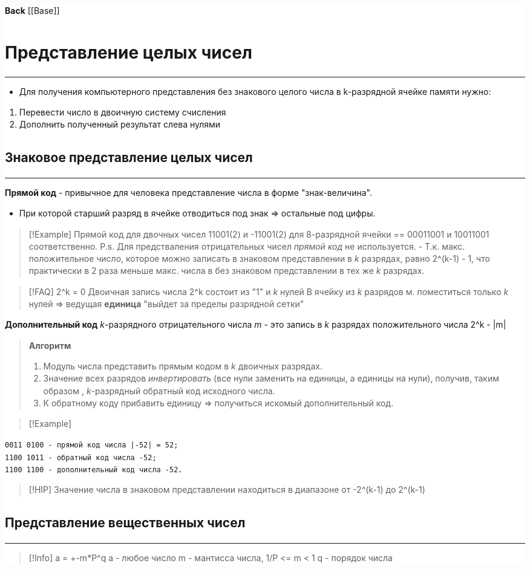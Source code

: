 **Back**
	[[Base]]

# Представление целых чисел
---
- Для получения компьютерного представления без знакового целого числа в k-разрядной ячейке памяти нужно:
1) Перевести число в двоичную систему счисления
2) Дополнить полученный результат слева нулями

## Знаковое представление целых чисел
---
**Прямой код** - привычное для человека представление числа в форме "знак-величина".
- При которой старший разряд в ячейке отводиться под знак \=> остальные под цифры.
>[!Example] 
> Прямой код для двочных чисел 11001(2) и -11001(2) для 8-разрядной ячейки == 00011001 и 10011001 соответственно.
P.s. Для предстваления отрицательных чисел *прямой код* не используется.
	- Т.к. макс. положительное число, которое можно записать в знаковом представлении в *k* разрядах, равно 2^(k-1) - 1, что практически в 2 раза меньше макс. числа в без знаковом представлении в тех же *k* разрядах.
			
>[!FAQ] 2^k = 0
> Двоичная запись числа 2^k состоит из "1" и *k* нулей
> В ячейку из *k* разрядов м. поместиться только *k* нулей \=> ведущая **единица** "выйдет за пределы разрядной сетки"

**Дополнительный код** *k*-разрядного отрицательного числа *m* - это запись в *k* разрядах положительного числа 2^k - |m|

> **Алгоритм**
> 1. Модуль числа представить прямым кодом в *k* двоичных разрядах.
> 2. Значение всех разрядов *инвертировать* (все нули заменить на единицы, а единицы на нули), получив, таким образом , *k*-разрядный обратный код исходного числа.
> 3. К обратному коду прибавить единицу \=> получиться искомый дополнительный код.

>[!Example]
```md
0011 0100 - прямой код числа |-52| = 52;
1100 1011 - обратный код числа -52;
1100 1100 - дополнительный код числа -52.
```
>[!HIP] Значение числа в знаковом представлении находиться в диапазоне от -2^(k-1) до 2^(k-1)

## Представление вещественных чисел
---
>[!Info] a = +-m\*P^q
a - любое число
m - мантисса числа, 1/P <= m < 1
q - порядок числа
